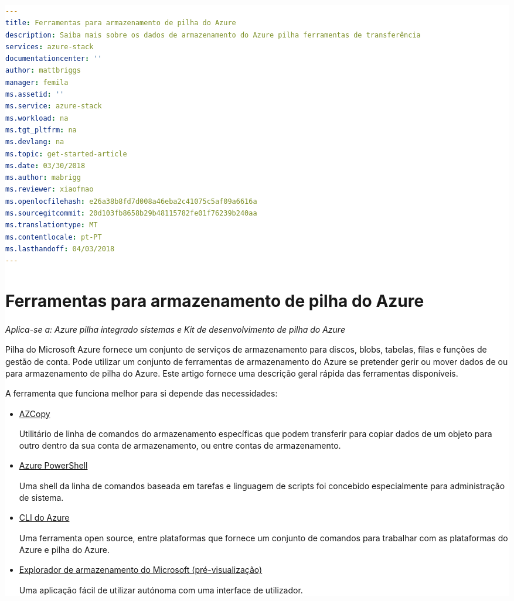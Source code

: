 ```yaml
---
title: Ferramentas para armazenamento de pilha do Azure
description: Saiba mais sobre os dados de armazenamento do Azure pilha ferramentas de transferência
services: azure-stack
documentationcenter: ''
author: mattbriggs
manager: femila
ms.assetid: ''
ms.service: azure-stack
ms.workload: na
ms.tgt_pltfrm: na
ms.devlang: na
ms.topic: get-started-article
ms.date: 03/30/2018
ms.author: mabrigg
ms.reviewer: xiaofmao
ms.openlocfilehash: e26a38b8fd7d008a46eba2c41075c5af09a6616a
ms.sourcegitcommit: 20d103fb8658b29b48115782fe01f76239b240aa
ms.translationtype: MT
ms.contentlocale: pt-PT
ms.lasthandoff: 04/03/2018
---
```

# <a name="tools-for-azure-stack-storage"></a>Ferramentas para armazenamento de pilha do Azure

*Aplica-se a: Azure pilha integrado sistemas e Kit de desenvolvimento de pilha do Azure*

Pilha do Microsoft Azure fornece um conjunto de serviços de armazenamento para discos, blobs, tabelas, filas e funções de gestão de conta. Pode utilizar um conjunto de ferramentas de armazenamento do Azure se pretender gerir ou mover dados de ou para armazenamento de pilha do Azure. Este artigo fornece uma descrição geral rápida das ferramentas disponíveis.

A ferramenta que funciona melhor para si depende das necessidades:
* [AZCopy](#azcopy)

    Utilitário de linha de comandos do armazenamento específicas que podem transferir para copiar dados de um objeto para outro dentro da sua conta de armazenamento, ou entre contas de armazenamento.

* [Azure PowerShell](#azure-powershell)

    Uma shell da linha de comandos baseada em tarefas e linguagem de scripts foi concebido especialmente para administração de sistema.

* [CLI do Azure](#azure-cli)

    Uma ferramenta open source, entre plataformas que fornece um conjunto de comandos para trabalhar com as plataformas do Azure e pilha do Azure.

* [Explorador de armazenamento do Microsoft (pré-visualização)](#microsoft-azure-storage-explorer)

    Uma aplicação fácil de utilizar autónoma com uma interface de utilizador.
